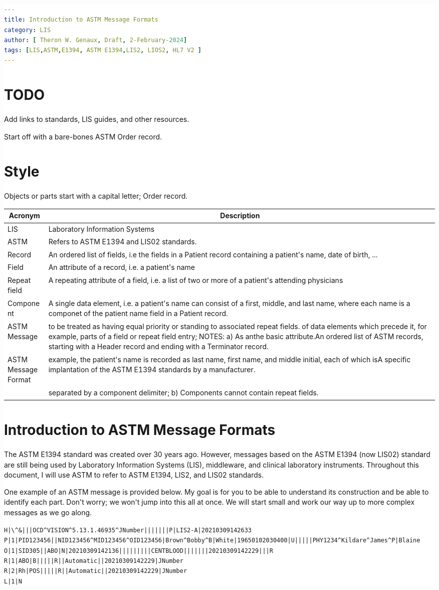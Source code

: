```yaml
---
title: Introduction to ASTM Message Formats
category: LIS
author: [ Theron W. Genaux, Draft, 2-February-2024]
tags: [LIS,ASTM,E1394, ASTM E1394,LIS2, LIOS2, HL7 V2 ]
---
```



# TODO

Add links to standards, LIS guides, and other resources.

Start off with a bare-bones ASTM Order record.

# Style

Objects or parts start with a capital letter; Order record.

| Acronym             | Description                                                  |
| ------------------- | ------------------------------------------------------------ |
| LIS                 | Laboratory Information Systems                               |
| ASTM                | Refers to ASTM E1394 and LIS02 standards.                    |
| Record              | An ordered list of fields, i.e the fields in a Patient record containing a patient's name, date of birth, ... |
| Field               | An attribute of a record, i.e. a patient's  name             |
| Repeat field        | A repeating attribute of a field, i.e. a list of two or more of a patient's attending physicians |
| Component           | A single data element, i.e. a patient's name can consist of a first, middle, and last name, where each name is a componet of the patient name field in a Patient record. |
| ASTM Message        | to be treated as having equal priority or standing to associated repeat fields. of data elements which precede it, for example, parts of a field or repeat field entry; NOTES: a) As anthe basic attribute.An ordered list of ASTM records, starting with a Header record and ending with a Terminator record. |
| ASTM Message Format | example, the patient's name is recorded as last name, first name, and middle initial, each of which isA specific implantation of the ASTM E1394 standards by a manufacturer. |
|                     | separated by a component delimiter; b) Components cannot contain repeat fields. |



# Introduction to ASTM Message Formats

The ASTM E1394 standard was created over 30 years ago. However, messages based on the ASTM E1394 (now LIS02) standard are still being used by Laboratory Information Systems (LIS), middleware, and clinical laboratory instruments. Throughout this document, I will use ASTM to refer to ASTM E1394, LIS2, and LIS02 standards.

One example of an ASTM message is provided below. My goal is for you to be able to understand its construction and be able to identify each part. Don't worry; we won't jump into this all at once. We will start small and work our way up to more complex messages as we go along.

```ASTM
H|\^&|||OCD^VISION^5.13.1.46935^JNumber|||||||P|LIS2-A|20210309142633
P|1|PID123456||NID123456^MID123456^OID123456|Brown^Bobby^B|White|19650102030400|U|||||PHY1234^Kildare^James^P|Blaine
O|1|SID305||ABO|N|20210309142136|||||||||CENTBLOOD|||||||20210309142229|||R
R|1|ABO|B|||||R||Automatic||20210309142229|JNumber
R|2|Rh|POS|||||R||Automatic||20210309142229|JNumber
L|1|N
```


[^Accession Number ]:  An Accession Number is a unique alphanumeric identifier which is assigned to each entry in a database to unambiguously identify a particular record.